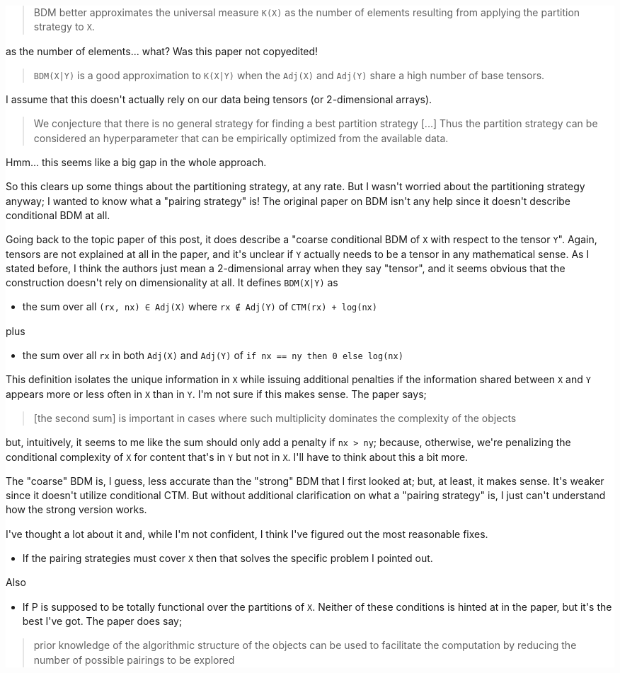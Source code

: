 > BDM better approximates the universal measure `K(X)` as the number of elements resulting from applying the partition strategy to `X`.

as the number of elements... what? Was this paper not copyedited!

> `BDM(X|Y)` is a good approximation to `K(X|Y)` when the `Adj(X)` and `Adj(Y)` share a high number of base tensors.

I assume that this doesn't actually rely on our data being tensors (or 2-dimensional arrays).

> We conjecture that there is no general strategy for finding a best partition strategy [...] Thus the partition strategy can be considered an hyperparameter that can be empirically optimized from the available data.

Hmm... this seems like a big gap in the whole approach.

So this clears up some things about the partitioning strategy, at any rate. But I wasn't worried about the partitioning strategy anyway; I wanted to know what a "pairing strategy" is! The original paper on BDM isn't any help since it doesn't describe conditional BDM at all.

Going back to the topic paper of this post, it does describe a "coarse conditional BDM of `X` with respect to the tensor `Y`". Again, tensors are not explained at all in the paper, and it's unclear if `Y` actually needs to be a tensor in any mathematical sense. As I stated before, I think the authors just mean a 2-dimensional array when they say "tensor", and it seems obvious that the construction doesn't rely on dimensionality at all. It defines `BDM(X|Y)` as

- the sum over all `(rx, nx) ∈ Adj(X)` where `rx ∉ Adj(Y)` of `CTM(rx) + log(nx)`

plus
 
- the sum over all `rx` in both `Adj(X)` and `Adj(Y)` of `if nx == ny then 0 else log(nx)`

This definition isolates the unique information in `X` while issuing additional penalties if the information shared between `X` and `Y` appears more or less often in `X` than in `Y`. I'm not sure if this makes sense. The paper says;

> [the second sum] is important in cases where such multiplicity dominates the complexity of the objects

but, intuitively, it seems to me like the sum should only add a penalty if `nx > ny`; because, otherwise, we're penalizing the conditional complexity of `X` for content that's in `Y` but not in `X`. I'll have to think about this a bit more.
 
The "coarse" BDM is, I guess, less accurate than the "strong" BDM that I first looked at; but, at least, it makes sense. It's weaker since it doesn't utilize conditional CTM. But without additional clarification on what a "pairing strategy" is, I just can't understand how the strong version works.

I've thought a lot about it and, while I'm not confident, I think I've figured out the most reasonable fixes.
- If the pairing strategies must cover `X` then that solves the specific problem I pointed out.

Also

- If P is supposed to be totally functional over the partitions of `X`.
Neither of these conditions is hinted at in the paper, but it's the best I've got. The paper does say;

> prior knowledge of the algorithmic structure of the objects can be used to facilitate the computation by reducing the number of possible pairings to be explored
